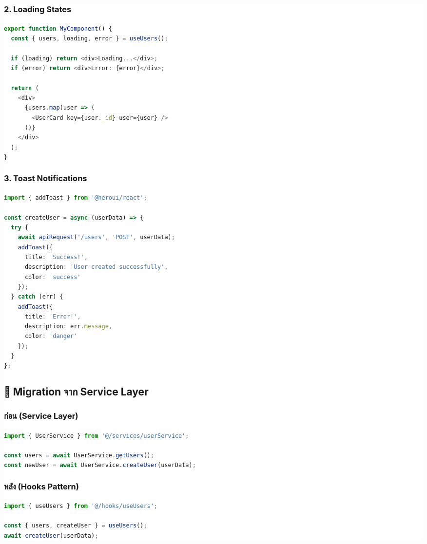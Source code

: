 ### **2. Loading States**
```typescript
export function MyComponent() {
  const { users, loading, error } = useUsers();

  if (loading) return <div>Loading...</div>;
  if (error) return <div>Error: {error}</div>;

  return (
    <div>
      {users.map(user => (
        <UserCard key={user._id} user={user} />
      ))}
    </div>
  );
}
```

### **3. Toast Notifications**
```typescript
import { addToast } from '@heroui/react';

const createUser = async (userData) => {
  try {
    await apiRequest('/users', 'POST', userData);
    addToast({
      title: 'Success!',
      description: 'User created successfully',
      color: 'success'
    });
  } catch (err) {
    addToast({
      title: 'Error!',
      description: err.message,
      color: 'danger'
    });
  }
};
```

## 🔄 **Migration จาก Service Layer**

### **ก่อน (Service Layer)**
```typescript
import { UserService } from '@/services/userService';

const users = await UserService.getUsers();
const newUser = await UserService.createUser(userData);
```

### **หลัง (Hooks Pattern)**
```typescript
import { useUsers } from '@/hooks/useUsers';

const { users, createUser } = useUsers();
await createUser(userData);
```
